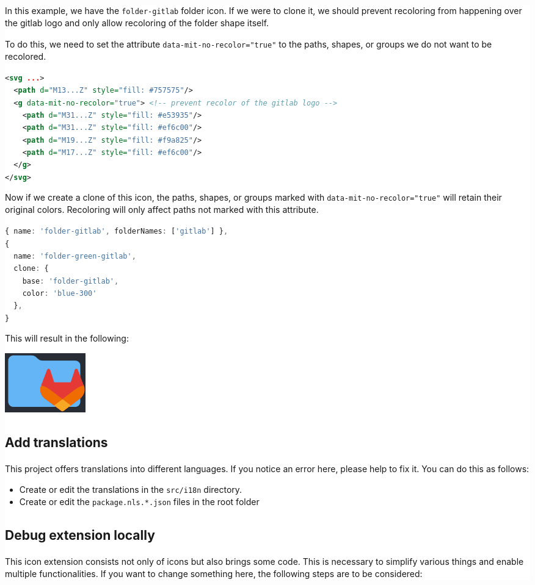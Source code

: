 In this example, we have the `folder-gitlab` folder icon. If we were to clone it, we should prevent recoloring from happening over the gitlab logo and only allow recoloring of the folder shape itself.

To do this, we need to set the attribute `data-mit-no-recolor="true"` to the paths, shapes, or groups we do not want to be recolored.

```svg
<svg ...>
  <path d="M13...Z" style="fill: #757575"/>
  <g data-mit-no-recolor="true"> <!-- prevent recolor of the gitlab logo -->
    <path d="M31...Z" style="fill: #e53935"/>
    <path d="M31...Z" style="fill: #ef6c00"/>
    <path d="M19...Z" style="fill: #f9a825"/>
    <path d="M17...Z" style="fill: #ef6c00"/>
  </g>
</svg>
```

Now if we create a clone of this icon, the paths, shapes, or groups marked with `data-mit-no-recolor="true"` will retain their original colors. Recoloring will only affect paths not marked with this attribute.

```typescript
{ name: 'folder-gitlab', folderNames: ['gitlab'] },
{
  name: 'folder-green-gitlab',
  clone: {
    base: 'folder-gitlab',
    color: 'blue-300'
  },
}
```

This will result in the following:

![the result of cloning gitlab icon with selective recoloring](./images/how-tos/cloned-icon-no-recolor-result.png)

## Add translations

This project offers translations into different languages. If you notice an error here, please help to fix it. You can do this as follows:

- Create or edit the translations in the `src/i18n` directory.
- Create or edit the `package.nls.*.json` files in the root folder

## Debug extension locally

This icon extension consists not only of icons but also brings some code. This is necessary to simplify various things and enable multiple functionalities. If you want to change something here, the following steps are to be considered:
